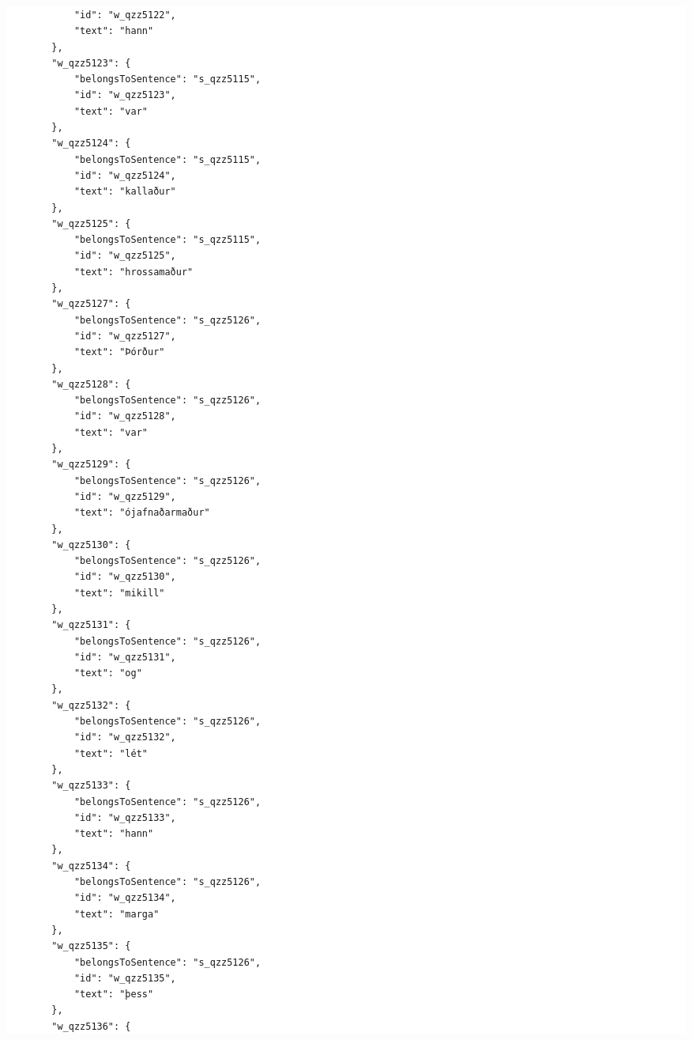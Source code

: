                 "id": "w_qzz5122",
                "text": "hann"
            },
            "w_qzz5123": {
                "belongsToSentence": "s_qzz5115",
                "id": "w_qzz5123",
                "text": "var"
            },
            "w_qzz5124": {
                "belongsToSentence": "s_qzz5115",
                "id": "w_qzz5124",
                "text": "kallaður"
            },
            "w_qzz5125": {
                "belongsToSentence": "s_qzz5115",
                "id": "w_qzz5125",
                "text": "hrossamaður"
            },
            "w_qzz5127": {
                "belongsToSentence": "s_qzz5126",
                "id": "w_qzz5127",
                "text": "Þórður"
            },
            "w_qzz5128": {
                "belongsToSentence": "s_qzz5126",
                "id": "w_qzz5128",
                "text": "var"
            },
            "w_qzz5129": {
                "belongsToSentence": "s_qzz5126",
                "id": "w_qzz5129",
                "text": "ójafnaðarmaður"
            },
            "w_qzz5130": {
                "belongsToSentence": "s_qzz5126",
                "id": "w_qzz5130",
                "text": "mikill"
            },
            "w_qzz5131": {
                "belongsToSentence": "s_qzz5126",
                "id": "w_qzz5131",
                "text": "og"
            },
            "w_qzz5132": {
                "belongsToSentence": "s_qzz5126",
                "id": "w_qzz5132",
                "text": "lét"
            },
            "w_qzz5133": {
                "belongsToSentence": "s_qzz5126",
                "id": "w_qzz5133",
                "text": "hann"
            },
            "w_qzz5134": {
                "belongsToSentence": "s_qzz5126",
                "id": "w_qzz5134",
                "text": "marga"
            },
            "w_qzz5135": {
                "belongsToSentence": "s_qzz5126",
                "id": "w_qzz5135",
                "text": "þess"
            },
            "w_qzz5136": {